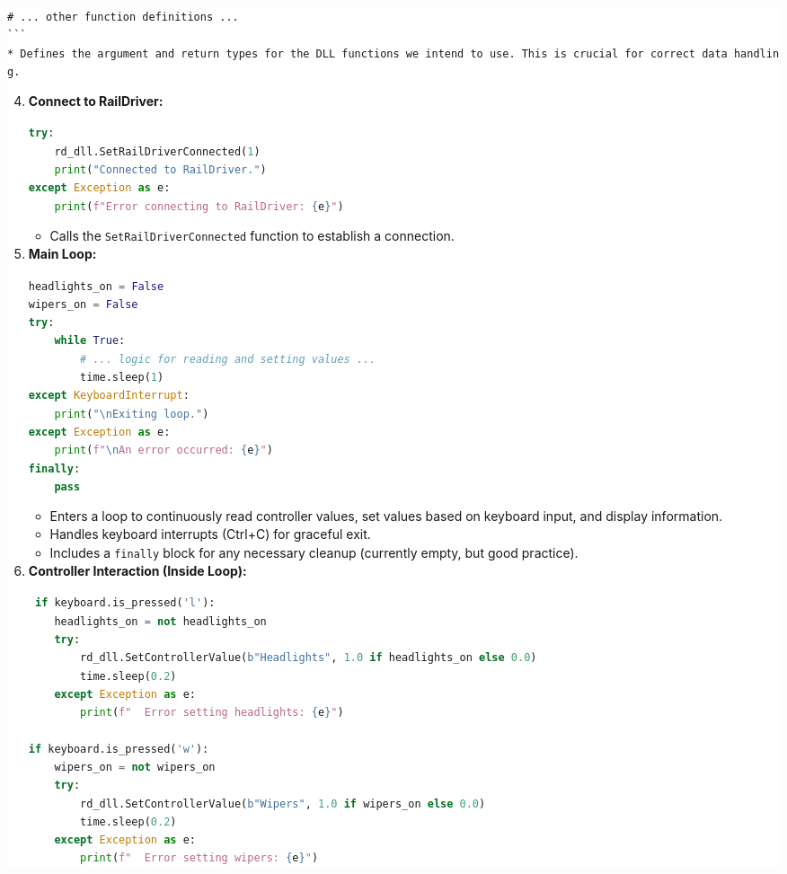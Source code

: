     # ... other function definitions ...
    ```
    * Defines the argument and return types for the DLL functions we intend to use. This is crucial for correct data handling.
4.  **Connect to RailDriver:**
    ```python
    try:
        rd_dll.SetRailDriverConnected(1)
        print("Connected to RailDriver.")
    except Exception as e:
        print(f"Error connecting to RailDriver: {e}")
    ```
    * Calls the `SetRailDriverConnected` function to establish a connection.
5.  **Main Loop:**
    ```python
    headlights_on = False
    wipers_on = False
    try:
        while True:
            # ... logic for reading and setting values ...
            time.sleep(1)
    except KeyboardInterrupt:
        print("\nExiting loop.")
    except Exception as e:
        print(f"\nAn error occurred: {e}")
    finally:
        pass
    ```
    * Enters a loop to continuously read controller values, set values based on keyboard input, and display information.
    * Handles keyboard interrupts (Ctrl+C) for graceful exit.
    * Includes a `finally` block for any necessary cleanup (currently empty, but good practice).
6.  **Controller Interaction (Inside Loop):**
    ```python
     if keyboard.is_pressed('l'):
        headlights_on = not headlights_on
        try:
            rd_dll.SetControllerValue(b"Headlights", 1.0 if headlights_on else 0.0)
            time.sleep(0.2)
        except Exception as e:
            print(f"  Error setting headlights: {e}")

    if keyboard.is_pressed('w'):
        wipers_on = not wipers_on
        try:
            rd_dll.SetControllerValue(b"Wipers", 1.0 if wipers_on else 0.0)
            time.sleep(0.2)
        except Exception as e:
            print(f"  Error setting wipers: {e}")
